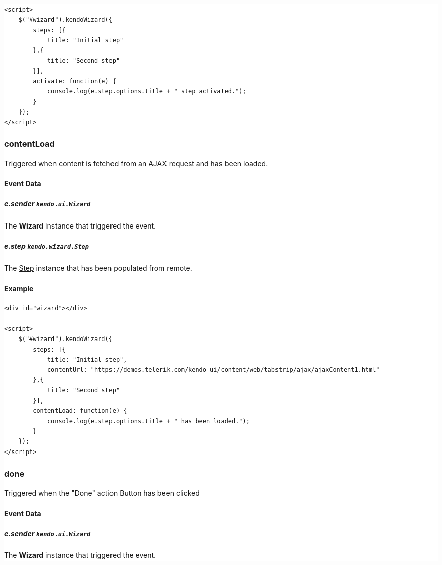 	<script>
        $("#wizard").kendoWizard({
            steps: [{
                title: "Initial step"
            },{
                title: "Second step"
            }],
            activate: function(e) {
                console.log(e.step.options.title + " step activated.");
            }
        });
	</script>

### contentLoad

Triggered when content is fetched from an AJAX request and has been loaded.

#### Event Data

##### e.sender `kendo.ui.Wizard`

The **Wizard** instance that triggered the event.

##### e.step `kendo.wizard.Step`

The [Step](/api/javascript/wizard/step) instance that has been populated from remote.

#### Example

	<div id="wizard"></div>

	<script>
        $("#wizard").kendoWizard({
            steps: [{
                title: "Initial step",
                contentUrl: "https://demos.telerik.com/kendo-ui/content/web/tabstrip/ajax/ajaxContent1.html"
            },{
                title: "Second step"
            }],
            contentLoad: function(e) {
                console.log(e.step.options.title + " has been loaded.");
            }
        });
	</script>

### done

Triggered when the "Done" action Button has been clicked

#### Event Data

##### e.sender `kendo.ui.Wizard`

The **Wizard** instance that triggered the event.
